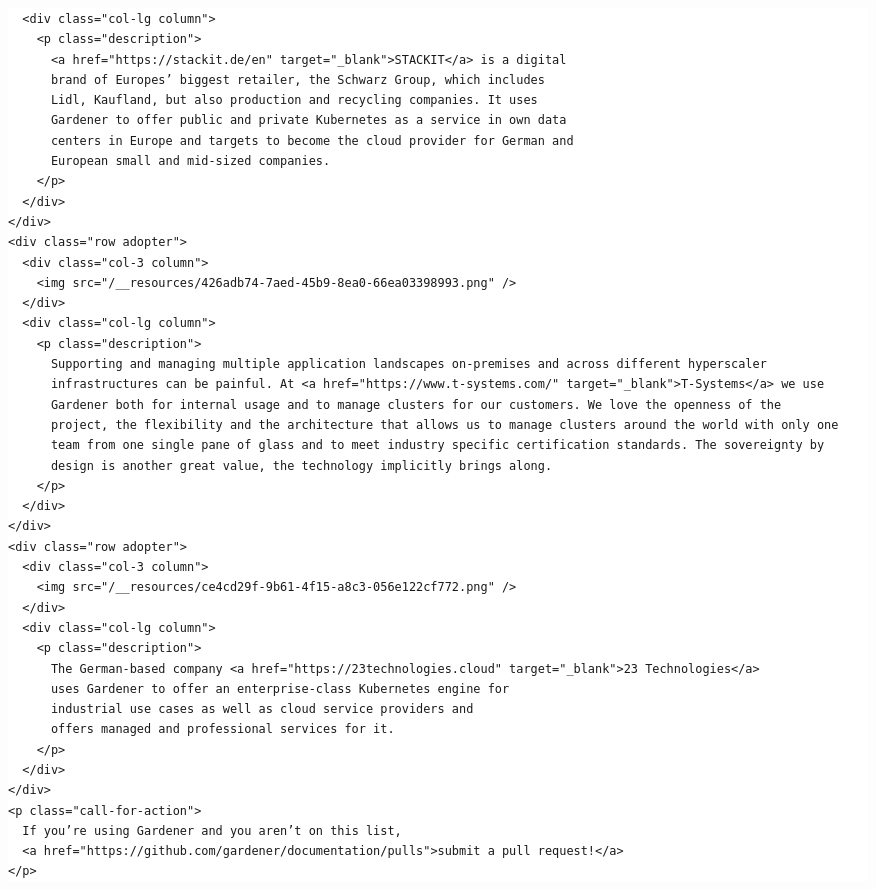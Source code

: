       <div class="col-lg column">
        <p class="description">
          <a href="https://stackit.de/en" target="_blank">STACKIT</a> is a digital
          brand of Europes’ biggest retailer, the Schwarz Group, which includes
          Lidl, Kaufland, but also production and recycling companies. It uses
          Gardener to offer public and private Kubernetes as a service in own data
          centers in Europe and targets to become the cloud provider for German and
          European small and mid-sized companies.
        </p>
      </div>
    </div>
    <div class="row adopter">
      <div class="col-3 column">
        <img src="/__resources/426adb74-7aed-45b9-8ea0-66ea03398993.png" />
      </div>
      <div class="col-lg column">
        <p class="description">
          Supporting and managing multiple application landscapes on-premises and across different hyperscaler
          infrastructures can be painful. At <a href="https://www.t-systems.com/" target="_blank">T-Systems</a> we use
          Gardener both for internal usage and to manage clusters for our customers. We love the openness of the
          project, the flexibility and the architecture that allows us to manage clusters around the world with only one
          team from one single pane of glass and to meet industry specific certification standards. The sovereignty by
          design is another great value, the technology implicitly brings along.
        </p>
      </div>
    </div>
    <div class="row adopter">
      <div class="col-3 column">
        <img src="/__resources/ce4cd29f-9b61-4f15-a8c3-056e122cf772.png" />
      </div>
      <div class="col-lg column">
        <p class="description">
          The German-based company <a href="https://23technologies.cloud" target="_blank">23 Technologies</a>
          uses Gardener to offer an enterprise-class Kubernetes engine for
          industrial use cases as well as cloud service providers and
          offers managed and professional services for it.
        </p>
      </div>
    </div>
    <p class="call-for-action">
      If you’re using Gardener and you aren’t on this list,
      <a href="https://github.com/gardener/documentation/pulls">submit a pull request!</a>
    </p>
  </div>
</div>